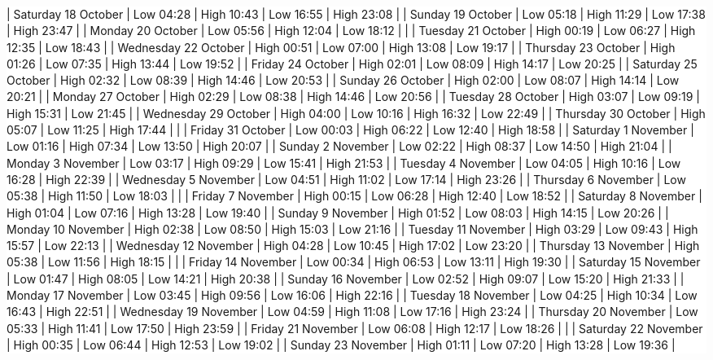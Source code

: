 | Saturday 18 October | Low 04:28 | High 10:43 | Low 16:55 | High 23:08 | 
| Sunday 19 October | Low 05:18 | High 11:29 | Low 17:38 | High 23:47 | 
| Monday 20 October | Low 05:56 | High 12:04 | Low 18:12 |  | 
| Tuesday 21 October | High 00:19 | Low 06:27 | High 12:35 | Low 18:43 | 
| Wednesday 22 October | High 00:51 | Low 07:00 | High 13:08 | Low 19:17 | 
| Thursday 23 October | High 01:26 | Low 07:35 | High 13:44 | Low 19:52 | 
| Friday 24 October | High 02:01 | Low 08:09 | High 14:17 | Low 20:25 | 
| Saturday 25 October | High 02:32 | Low 08:39 | High 14:46 | Low 20:53 | 
| Sunday 26 October | High 02:00 | Low 08:07 | High 14:14 | Low 20:21 | 
| Monday 27 October | High 02:29 | Low 08:38 | High 14:46 | Low 20:56 | 
| Tuesday 28 October | High 03:07 | Low 09:19 | High 15:31 | Low 21:45 | 
| Wednesday 29 October | High 04:00 | Low 10:16 | High 16:32 | Low 22:49 | 
| Thursday 30 October | High 05:07 | Low 11:25 | High 17:44 |  | 
| Friday 31 October | Low 00:03 | High 06:22 | Low 12:40 | High 18:58 | 
| Saturday 1 November | Low 01:16 | High 07:34 | Low 13:50 | High 20:07 | 
| Sunday 2 November | Low 02:22 | High 08:37 | Low 14:50 | High 21:04 | 
| Monday 3 November | Low 03:17 | High 09:29 | Low 15:41 | High 21:53 | 
| Tuesday 4 November | Low 04:05 | High 10:16 | Low 16:28 | High 22:39 | 
| Wednesday 5 November | Low 04:51 | High 11:02 | Low 17:14 | High 23:26 | 
| Thursday 6 November | Low 05:38 | High 11:50 | Low 18:03 |  | 
| Friday 7 November | High 00:15 | Low 06:28 | High 12:40 | Low 18:52 | 
| Saturday 8 November | High 01:04 | Low 07:16 | High 13:28 | Low 19:40 | 
| Sunday 9 November | High 01:52 | Low 08:03 | High 14:15 | Low 20:26 | 
| Monday 10 November | High 02:38 | Low 08:50 | High 15:03 | Low 21:16 | 
| Tuesday 11 November | High 03:29 | Low 09:43 | High 15:57 | Low 22:13 | 
| Wednesday 12 November | High 04:28 | Low 10:45 | High 17:02 | Low 23:20 | 
| Thursday 13 November | High 05:38 | Low 11:56 | High 18:15 |  | 
| Friday 14 November | Low 00:34 | High 06:53 | Low 13:11 | High 19:30 | 
| Saturday 15 November | Low 01:47 | High 08:05 | Low 14:21 | High 20:38 | 
| Sunday 16 November | Low 02:52 | High 09:07 | Low 15:20 | High 21:33 | 
| Monday 17 November | Low 03:45 | High 09:56 | Low 16:06 | High 22:16 | 
| Tuesday 18 November | Low 04:25 | High 10:34 | Low 16:43 | High 22:51 | 
| Wednesday 19 November | Low 04:59 | High 11:08 | Low 17:16 | High 23:24 | 
| Thursday 20 November | Low 05:33 | High 11:41 | Low 17:50 | High 23:59 | 
| Friday 21 November | Low 06:08 | High 12:17 | Low 18:26 |  | 
| Saturday 22 November | High 00:35 | Low 06:44 | High 12:53 | Low 19:02 | 
| Sunday 23 November | High 01:11 | Low 07:20 | High 13:28 | Low 19:36 | 